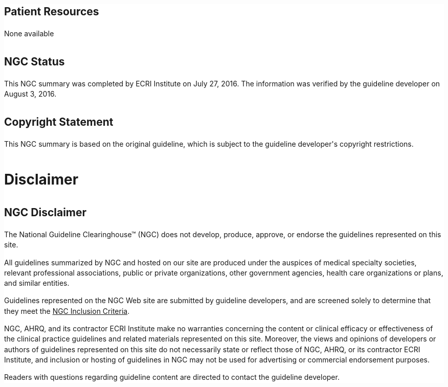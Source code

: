

## Patient Resources



None available

## NGC Status



This NGC summary was completed by ECRI Institute on July 27, 2016. The information was verified by the guideline developer on August 3, 2016. 

## Copyright Statement



This NGC summary is based on the original guideline, which is subject to the guideline developer's copyright restrictions.

# Disclaimer

## NGC Disclaimer



The National Guideline Clearinghouse™ (NGC) does not develop, produce, approve, or endorse the guidelines represented on this site.

All guidelines summarized by NGC and hosted on our site are produced under the auspices of medical specialty societies, relevant professional associations, public or private organizations, other government agencies, health care organizations or plans, and similar entities.

Guidelines represented on the NGC Web site are submitted by guideline developers, and are screened solely to determine that they meet the [NGC Inclusion Criteria](/help-and-about/summaries/inclusion-criteria).

NGC, AHRQ, and its contractor ECRI Institute make no warranties concerning the content or clinical efficacy or effectiveness of the clinical practice guidelines and related materials represented on this site. Moreover, the views and opinions of developers or authors of guidelines represented on this site do not necessarily state or reflect those of NGC, AHRQ, or its contractor ECRI Institute, and inclusion or hosting of guidelines in NGC may not be used for advertising or commercial endorsement purposes.

Readers with questions regarding guideline content are directed to contact the guideline developer.

